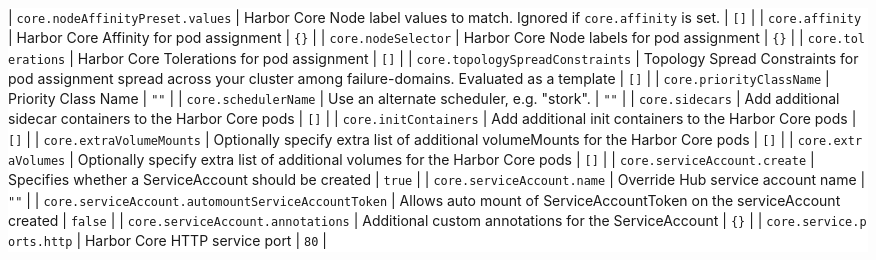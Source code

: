 | `core.nodeAffinityPreset.values`                   | Harbor Core Node label values to match. Ignored if `core.affinity` is set.                                                                                                                                                                                                               | `[]`                  |
| `core.affinity`                                    | Harbor Core Affinity for pod assignment                                                                                                                                                                                                                                                  | `{}`                  |
| `core.nodeSelector`                                | Harbor Core Node labels for pod assignment                                                                                                                                                                                                                                               | `{}`                  |
| `core.tolerations`                                 | Harbor Core Tolerations for pod assignment                                                                                                                                                                                                                                               | `[]`                  |
| `core.topologySpreadConstraints`                   | Topology Spread Constraints for pod assignment spread across your cluster among failure-domains. Evaluated as a template                                                                                                                                                                 | `[]`                  |
| `core.priorityClassName`                           | Priority Class Name                                                                                                                                                                                                                                                                      | `""`                  |
| `core.schedulerName`                               | Use an alternate scheduler, e.g. "stork".                                                                                                                                                                                                                                                | `""`                  |
| `core.sidecars`                                    | Add additional sidecar containers to the Harbor Core pods                                                                                                                                                                                                                                | `[]`                  |
| `core.initContainers`                              | Add additional init containers to the Harbor Core pods                                                                                                                                                                                                                                   | `[]`                  |
| `core.extraVolumeMounts`                           | Optionally specify extra list of additional volumeMounts for the Harbor Core pods                                                                                                                                                                                                        | `[]`                  |
| `core.extraVolumes`                                | Optionally specify extra list of additional volumes for the Harbor Core pods                                                                                                                                                                                                             | `[]`                  |
| `core.serviceAccount.create`                       | Specifies whether a ServiceAccount should be created                                                                                                                                                                                                                                     | `true`                |
| `core.serviceAccount.name`                         | Override Hub service account name                                                                                                                                                                                                                                                        | `""`                  |
| `core.serviceAccount.automountServiceAccountToken` | Allows auto mount of ServiceAccountToken on the serviceAccount created                                                                                                                                                                                                                   | `false`               |
| `core.serviceAccount.annotations`                  | Additional custom annotations for the ServiceAccount                                                                                                                                                                                                                                     | `{}`                  |
| `core.service.ports.http`                          | Harbor Core HTTP service port                                                                                                                                                                                                                                                            | `80`                  |